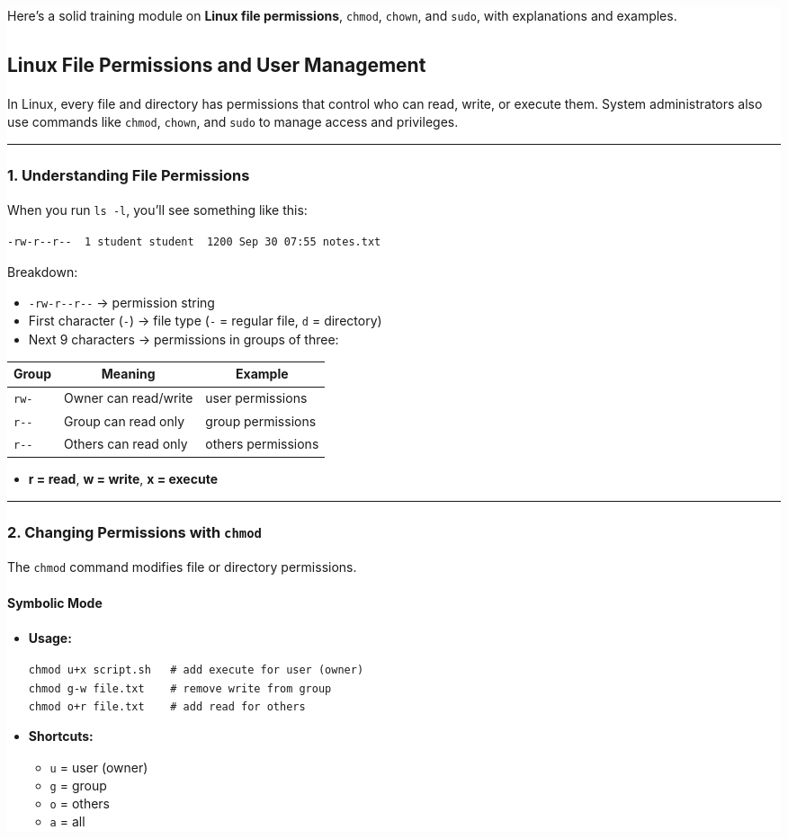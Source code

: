Here’s a solid training module on **Linux file permissions**, `chmod`, `chown`, and `sudo`, with explanations and examples.

## Linux File Permissions and User Management

In Linux, every file and directory has permissions that control who can read, write, or execute them. System administrators also use commands like `chmod`, `chown`, and `sudo` to manage access and privileges.

---

### 1. Understanding File Permissions

When you run `ls -l`, you’ll see something like this:

```
-rw-r--r--  1 student student  1200 Sep 30 07:55 notes.txt
```

Breakdown:

* `-rw-r--r--` → permission string
* First character (`-`) → file type (`-` = regular file, `d` = directory)
* Next 9 characters → permissions in groups of three:

| Group | Meaning              | Example            |
| ----- | -------------------- | ------------------ |
| `rw-` | Owner can read/write | user permissions   |
| `r--` | Group can read only  | group permissions  |
| `r--` | Others can read only | others permissions |

* **r = read**, **w = write**, **x = execute**

---

### 2. Changing Permissions with `chmod`

The `chmod` command modifies file or directory permissions.

#### Symbolic Mode

* **Usage:**

  ```
  chmod u+x script.sh   # add execute for user (owner)
  chmod g-w file.txt    # remove write from group
  chmod o+r file.txt    # add read for others
  ```
* **Shortcuts:**

  * `u` = user (owner)
  * `g` = group
  * `o` = others
  * `a` = all
